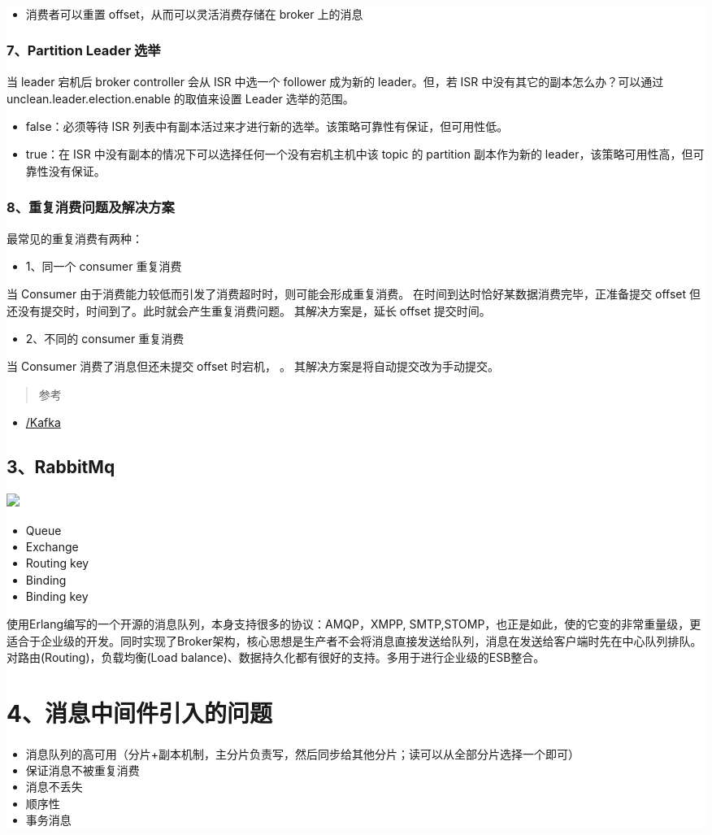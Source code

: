 - 消费者可以重置 offset，从而可以灵活消费存储在 broker 上的消息

### 7、Partition Leader 选举

当 leader 宕机后 broker controller 会从 ISR 中选一个 follower 成为新的 leader。但，若 ISR 中没有其它的副本怎么办？可以通过 unclean.leader.election.enable 的取值来设置 Leader 选举的范围。

- false：必须等待 ISR 列表中有副本活过来才进行新的选举。该策略可靠性有保证，但可用性低。

- true：在 ISR 中没有副本的情况下可以选择任何一个没有宕机主机中该 topic 的 partition 副本作为新的 leader，该策略可用性高，但可靠性没有保证。

### 8、重复消费问题及解决方案

最常见的重复消费有两种：

- 1、同一个 consumer 重复消费

当 Consumer 由于消费能力较低而引发了消费超时时，则可能会形成重复消费。 在时间到达时恰好某数据消费完毕，正准备提交 offset 但还没有提交时，时间到了。此时就会产生重复消费问题。 其解决方案是，延长 offset 提交时间。

- 2、不同的 consumer 重复消费

当 Consumer 消费了消息但还未提交 offset 时宕机，
。 其解决方案是将自动提交改为手动提交。








> 参考

- [/Kafka](http://www.jasongj.com/2015/03/10/KafkaColumn1/)



## 3、RabbitMq

![](../../pic/2020-05-02-11-58-48.png)

- Queue
- Exchange 
- Routing key
- Binding
- Binding key 





使用Erlang编写的一个开源的消息队列，本身支持很多的协议：AMQP，XMPP, SMTP,STOMP，也正是如此，使的它变的非常重量级，更适合于企业级的开发。同时实现了Broker架构，核心思想是生产者不会将消息直接发送给队列，消息在发送给客户端时先在中心队列排队。对路由(Routing)，负载均衡(Load balance)、数据持久化都有很好的支持。多用于进行企业级的ESB整合。


# 4、消息中间件引入的问题

- 消息队列的高可用（分片+副本机制，主分片负责写，然后同步给其他分片；读可以从全部分片选择一个即可）
- 保证消息不被重复消费
- 消息不丢失
- 顺序性
- 事务消息
